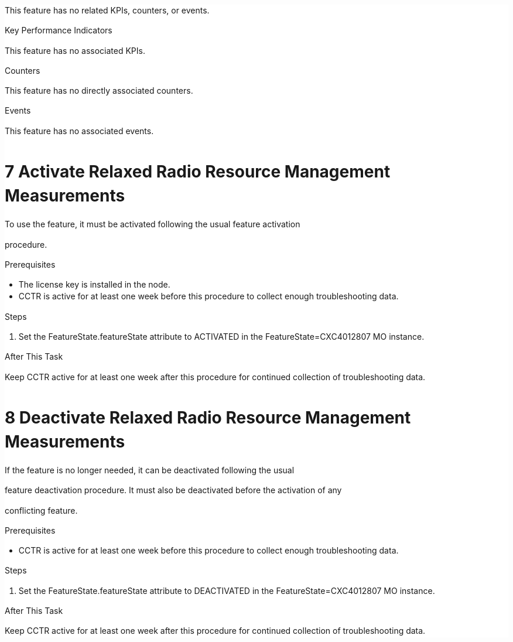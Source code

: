 This feature has no related KPIs, counters, or events.

Key Performance Indicators

This feature has no associated KPIs.

Counters

This feature has no directly associated counters.

Events

This feature has no associated events.

# 7 Activate Relaxed Radio Resource Management Measurements

To use the feature, it must be activated following the usual feature activation

procedure.

Prerequisites

- The license key is installed in the node.
- CCTR is active for at least one week before this procedure to collect enough troubleshooting data.

Steps

1. Set the FeatureState.featureState attribute to ACTIVATED in the FeatureState=CXC4012807 MO instance.

After This Task

Keep CCTR active for at least one week after this procedure for continued collection of troubleshooting data.

# 8 Deactivate Relaxed Radio Resource Management Measurements

If the feature is no longer needed, it can be deactivated following the usual

feature deactivation procedure. It must also be deactivated before the activation of any

conflicting feature.

Prerequisites

- CCTR is active for at least one week before this procedure to collect enough troubleshooting data.

Steps

1. Set the FeatureState.featureState attribute to DEACTIVATED in the FeatureState=CXC4012807 MO instance.

After This Task

Keep CCTR active for at least one week after this procedure for continued collection of troubleshooting data.
